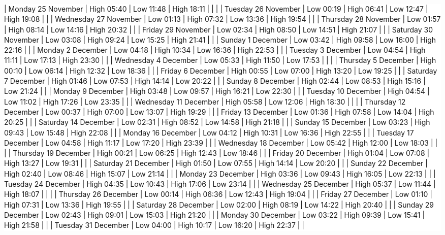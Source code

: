 | Monday 25 November | High 05:40 | Low 11:48 | High 18:11 |  |  |
| Tuesday 26 November | Low 00:19 | High 06:41 | Low 12:47 | High 19:08 |  |
| Wednesday 27 November | Low 01:13 | High 07:32 | Low 13:36 | High 19:54 |  |
| Thursday 28 November | Low 01:57 | High 08:14 | Low 14:16 | High 20:32 |  |
| Friday 29 November | Low 02:34 | High 08:50 | Low 14:51 | High 21:07 |  |
| Saturday 30 November | Low 03:08 | High 09:24 | Low 15:25 | High 21:41 |  |
| Sunday 1 December | Low 03:42 | High 09:58 | Low 16:00 | High 22:16 |  |
| Monday 2 December | Low 04:18 | High 10:34 | Low 16:36 | High 22:53 |  |
| Tuesday 3 December | Low 04:54 | High 11:11 | Low 17:13 | High 23:30 |  |
| Wednesday 4 December | Low 05:33 | High 11:50 | Low 17:53 |  |  |
| Thursday 5 December | High 00:10 | Low 06:14 | High 12:32 | Low 18:36 |  |
| Friday 6 December | High 00:55 | Low 07:00 | High 13:20 | Low 19:25 |  |
| Saturday 7 December | High 01:46 | Low 07:53 | High 14:14 | Low 20:22 |  |
| Sunday 8 December | High 02:44 | Low 08:53 | High 15:16 | Low 21:24 |  |
| Monday 9 December | High 03:48 | Low 09:57 | High 16:21 | Low 22:30 |  |
| Tuesday 10 December | High 04:54 | Low 11:02 | High 17:26 | Low 23:35 |  |
| Wednesday 11 December | High 05:58 | Low 12:06 | High 18:30 |  |  |
| Thursday 12 December | Low 00:37 | High 07:00 | Low 13:07 | High 19:29 |  |
| Friday 13 December | Low 01:36 | High 07:58 | Low 14:04 | High 20:25 |  |
| Saturday 14 December | Low 02:31 | High 08:52 | Low 14:58 | High 21:18 |  |
| Sunday 15 December | Low 03:23 | High 09:43 | Low 15:48 | High 22:08 |  |
| Monday 16 December | Low 04:12 | High 10:31 | Low 16:36 | High 22:55 |  |
| Tuesday 17 December | Low 04:58 | High 11:17 | Low 17:20 | High 23:39 |  |
| Wednesday 18 December | Low 05:42 | High 12:00 | Low 18:03 |  |  |
| Thursday 19 December | High 00:21 | Low 06:25 | High 12:43 | Low 18:46 |  |
| Friday 20 December | High 01:04 | Low 07:08 | High 13:27 | Low 19:31 |  |
| Saturday 21 December | High 01:50 | Low 07:55 | High 14:14 | Low 20:20 |  |
| Sunday 22 December | High 02:40 | Low 08:46 | High 15:07 | Low 21:14 |  |
| Monday 23 December | High 03:36 | Low 09:43 | High 16:05 | Low 22:13 |  |
| Tuesday 24 December | High 04:35 | Low 10:43 | High 17:06 | Low 23:14 |  |
| Wednesday 25 December | High 05:37 | Low 11:44 | High 18:07 |  |  |
| Thursday 26 December | Low 00:14 | High 06:36 | Low 12:43 | High 19:04 |  |
| Friday 27 December | Low 01:10 | High 07:31 | Low 13:36 | High 19:55 |  |
| Saturday 28 December | Low 02:00 | High 08:19 | Low 14:22 | High 20:40 |  |
| Sunday 29 December | Low 02:43 | High 09:01 | Low 15:03 | High 21:20 |  |
| Monday 30 December | Low 03:22 | High 09:39 | Low 15:41 | High 21:58 |  |
| Tuesday 31 December | Low 04:00 | High 10:17 | Low 16:20 | High 22:37 |  |
